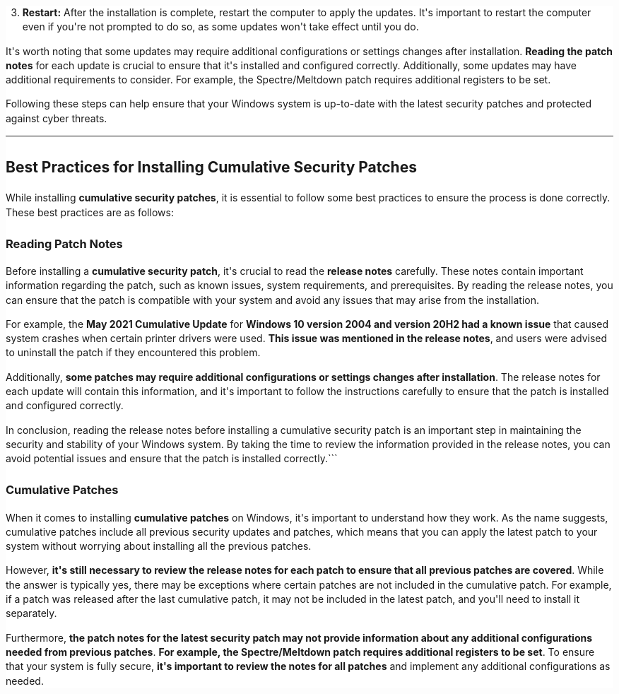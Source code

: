3. **Restart:** After the installation is complete, restart the computer to apply the updates. It's important to restart the computer even if you're not prompted to do so, as some updates won't take effect until you do.

It's worth noting that some updates may require additional configurations or settings changes after installation. **Reading the patch notes** for each update is crucial to ensure that it's installed and configured correctly. Additionally, some updates may have additional requirements to consider. For example, the Spectre/Meltdown patch requires additional registers to be set.

Following these steps can help ensure that your Windows system is up-to-date with the latest security patches and protected against cyber threats.

______

## Best Practices for Installing Cumulative Security Patches

While installing **cumulative security patches**, it is essential to follow some best practices to ensure the process is done correctly. These best practices are as follows:

### Reading Patch Notes

Before installing a **cumulative security patch**, it's crucial to read the **release notes** carefully. These notes contain important information regarding the patch, such as known issues, system requirements, and prerequisites. By reading the release notes, you can ensure that the patch is compatible with your system and avoid any issues that may arise from the installation.

For example, the **May 2021 Cumulative Update** for **Windows 10 version 2004 and version 20H2 had a known issue** that caused system crashes when certain printer drivers were used. **This issue was mentioned in the release notes**, and users were advised to uninstall the patch if they encountered this problem.

Additionally, **some patches may require additional configurations or settings changes after installation**. The release notes for each update will contain this information, and it's important to follow the instructions carefully to ensure that the patch is installed and configured correctly.

In conclusion, reading the release notes before installing a cumulative security patch is an important step in maintaining the security and stability of your Windows system. By taking the time to review the information provided in the release notes, you can avoid potential issues and ensure that the patch is installed correctly.```

### Cumulative Patches

When it comes to installing **cumulative patches** on Windows, it's important to understand how they work. As the name suggests, cumulative patches include all previous security updates and patches, which means that you can apply the latest patch to your system without worrying about installing all the previous patches.

However, **it's still necessary to review the release notes for each patch to ensure that all previous patches are covered**. While the answer is typically yes, there may be exceptions where certain patches are not included in the cumulative patch. For example, if a patch was released after the last cumulative patch, it may not be included in the latest patch, and you'll need to install it separately.

Furthermore, **the patch notes for the latest security patch may not provide information about any additional configurations needed from previous patches**. **For example, the Spectre/Meltdown patch requires additional registers to be set**. To ensure that your system is fully secure, **it's important to review the notes for all patches** and implement any additional configurations as needed.
